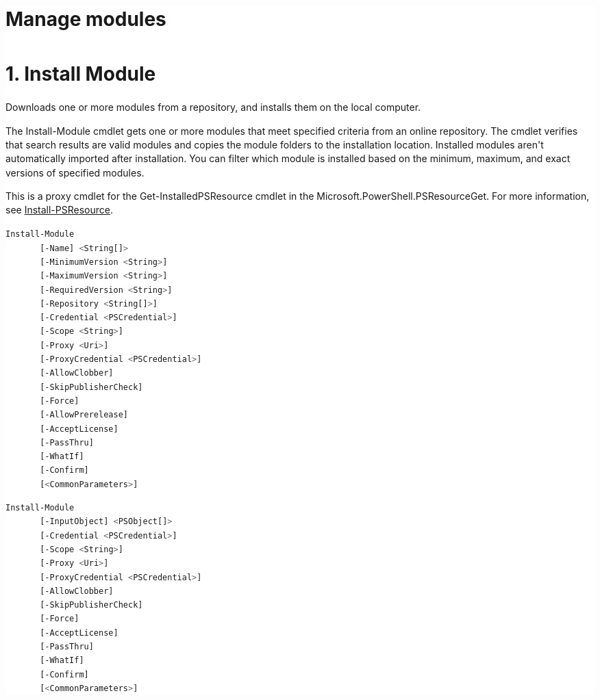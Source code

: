
# Manage modules

# 1. Install Module

Downloads one or more modules from a repository, and installs them on the local computer.

The Install-Module cmdlet gets one or more modules that meet specified criteria from an online repository. The cmdlet verifies that search results are valid modules and copies the module folders to the installation location. Installed modules aren't automatically imported after installation. You can filter which module is installed based on the minimum, maximum, and exact versions of specified modules.

This is a proxy cmdlet for the Get-InstalledPSResource cmdlet in the Microsoft.PowerShell.PSResourceGet. For more information, see [Install-PSResource](https://learn.microsoft.com/en-us/powershell/module/microsoft.powershell.psresourceget/install-psresource?view=powershellget-3.x).


```bash
Install-Module
       [-Name] <String[]>
       [-MinimumVersion <String>]
       [-MaximumVersion <String>]
       [-RequiredVersion <String>]
       [-Repository <String[]>]
       [-Credential <PSCredential>]
       [-Scope <String>]
       [-Proxy <Uri>]
       [-ProxyCredential <PSCredential>]
       [-AllowClobber]
       [-SkipPublisherCheck]
       [-Force]
       [-AllowPrerelease]
       [-AcceptLicense]
       [-PassThru]
       [-WhatIf]
       [-Confirm]
       [<CommonParameters>]
```

```bash
Install-Module
       [-InputObject] <PSObject[]>
       [-Credential <PSCredential>]
       [-Scope <String>]
       [-Proxy <Uri>]
       [-ProxyCredential <PSCredential>]
       [-AllowClobber]
       [-SkipPublisherCheck]
       [-Force]
       [-AcceptLicense]
       [-PassThru]
       [-WhatIf]
       [-Confirm]
       [<CommonParameters>]
```
